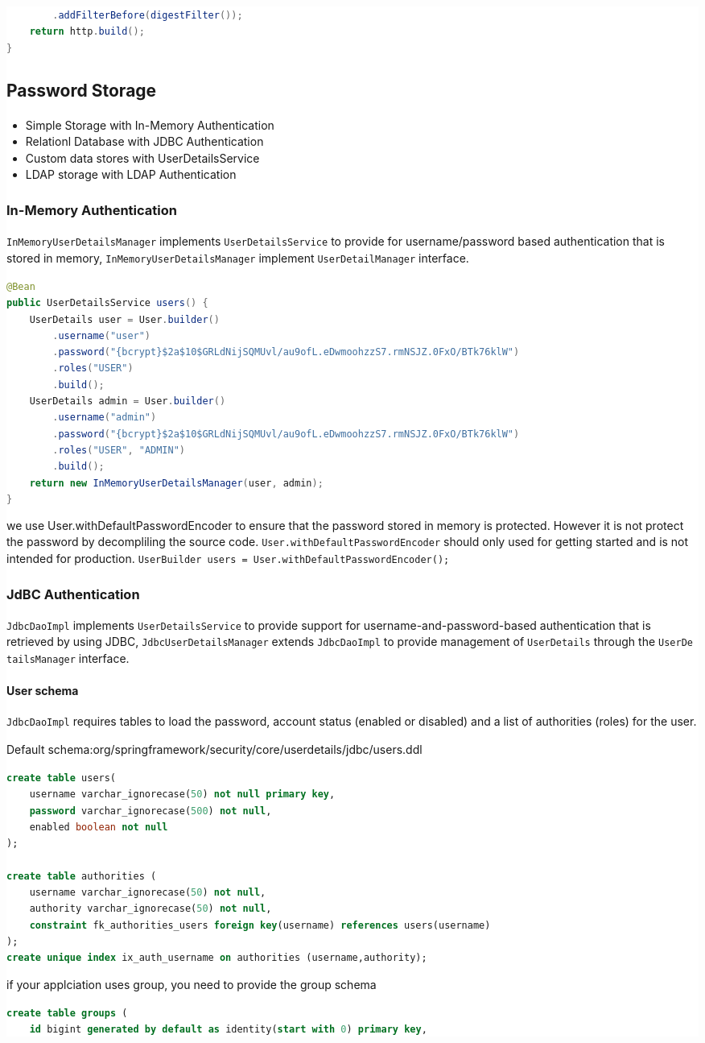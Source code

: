 ```java
		.addFilterBefore(digestFilter());
	return http.build();
}
```
## Password Storage
- Simple Storage with In-Memory Authentication
- Relationl Database with JDBC Authentication
- Custom data stores with UserDetailsService
- LDAP storage with LDAP Authentication

### In-Memory Authentication
`InMemoryUserDetailsManager` implements `UserDetailsService` to provide for username/password based authentication that is stored in memory, `InMemoryUserDetailsManager` implement `UserDetailManager` interface.
```java
@Bean
public UserDetailsService users() {
	UserDetails user = User.builder()
		.username("user")
		.password("{bcrypt}$2a$10$GRLdNijSQMUvl/au9ofL.eDwmoohzzS7.rmNSJZ.0FxO/BTk76klW")
		.roles("USER")
		.build();
	UserDetails admin = User.builder()
		.username("admin")
		.password("{bcrypt}$2a$10$GRLdNijSQMUvl/au9ofL.eDwmoohzzS7.rmNSJZ.0FxO/BTk76klW")
		.roles("USER", "ADMIN")
		.build();
	return new InMemoryUserDetailsManager(user, admin);
}
```
we use User.withDefaultPasswordEncoder to ensure that the password stored in memory is protected. However it is not protect the password by decompliling the source code. `User.withDefaultPasswordEncoder` should only used for getting started and is not intended for production. `UserBuilder users = User.withDefaultPasswordEncoder();`

### JdBC Authentication
`JdbcDaoImpl` implements `UserDetailsService` to provide support for username-and-password-based authentication that is retrieved by using JDBC, `JdbcUserDetailsManager` extends `JdbcDaoImpl` to provide management of `UserDetails` through the `UserDetailsManager` interface.

#### User schema
`JdbcDaoImpl` requires tables to load the password, account status (enabled or disabled) and a list of authorities (roles) for the user.

Default schema:org/springframework/security/core/userdetails/jdbc/users.ddl
```sql
create table users(
	username varchar_ignorecase(50) not null primary key,
	password varchar_ignorecase(500) not null,
	enabled boolean not null
);

create table authorities (
	username varchar_ignorecase(50) not null,
	authority varchar_ignorecase(50) not null,
	constraint fk_authorities_users foreign key(username) references users(username)
);
create unique index ix_auth_username on authorities (username,authority);
```
if your applciation uses group, you need to provide the group schema
```sql
create table groups (
	id bigint generated by default as identity(start with 0) primary key,
```
